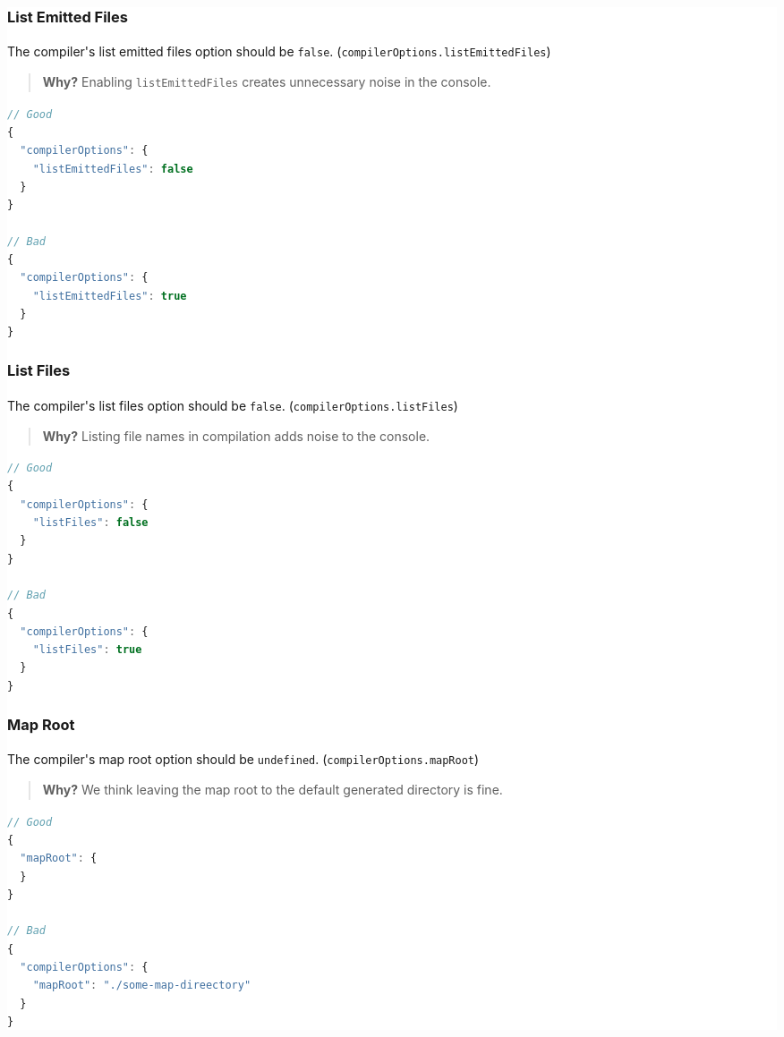 
### List Emitted Files

The compiler's list emitted files option should be `false`. (`compilerOptions.listEmittedFiles`)

> **Why?** Enabling `listEmittedFiles` creates unnecessary noise in the console.


```JavaScript
// Good
{
  "compilerOptions": {
    "listEmittedFiles": false
  }
}

// Bad
{
  "compilerOptions": {
    "listEmittedFiles": true
  }
}
```


### List Files

The compiler's list files option should be `false`. (`compilerOptions.listFiles`)

> **Why?** Listing file names in compilation adds noise to the console.


```JavaScript
// Good
{
  "compilerOptions": {
    "listFiles": false
  }
}

// Bad
{
  "compilerOptions": {
    "listFiles": true
  }
}
```


### Map Root

The compiler's map root option should be `undefined`. (`compilerOptions.mapRoot`)

> **Why?** We think leaving the map root to the default generated directory is fine.


```JavaScript
// Good
{
  "mapRoot": {
  }
}

// Bad
{
  "compilerOptions": {
    "mapRoot": "./some-map-direectory"
  }
}
```
